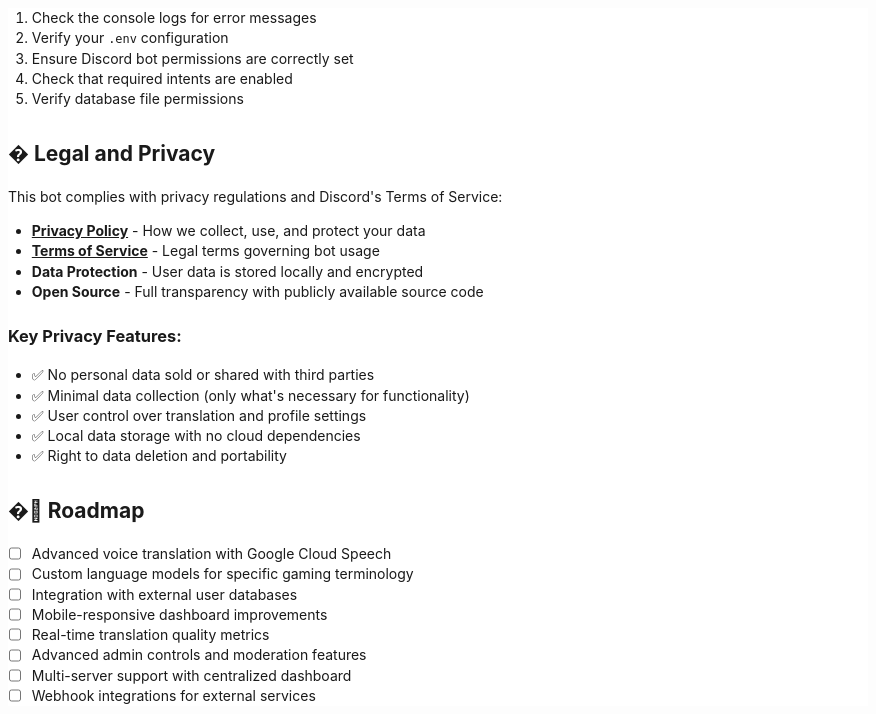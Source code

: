 1. Check the console logs for error messages
2. Verify your `.env` configuration
3. Ensure Discord bot permissions are correctly set
4. Check that required intents are enabled
5. Verify database file permissions

## � Legal and Privacy

This bot complies with privacy regulations and Discord's Terms of Service:

- **[Privacy Policy](PRIVACY_POLICY.md)** - How we collect, use, and protect your data
- **[Terms of Service](TERMS_OF_SERVICE.md)** - Legal terms governing bot usage
- **Data Protection** - User data is stored locally and encrypted
- **Open Source** - Full transparency with publicly available source code

### Key Privacy Features:
- ✅ No personal data sold or shared with third parties
- ✅ Minimal data collection (only what's necessary for functionality)
- ✅ User control over translation and profile settings
- ✅ Local data storage with no cloud dependencies
- ✅ Right to data deletion and portability

## �🔮 Roadmap

- [ ] Advanced voice translation with Google Cloud Speech
- [ ] Custom language models for specific gaming terminology
- [ ] Integration with external user databases
- [ ] Mobile-responsive dashboard improvements
- [ ] Real-time translation quality metrics
- [ ] Advanced admin controls and moderation features
- [ ] Multi-server support with centralized dashboard
- [ ] Webhook integrations for external services
